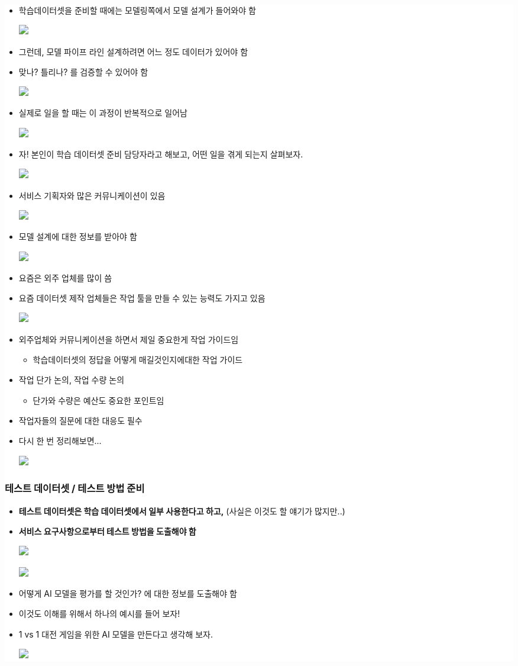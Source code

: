 - 학습데이터셋을 준비할 때에는 모델링쪽에서 모델 설계가 들어와야 함

  ![]({{site.url}}/assets/images/dc38edb4.png)

- 그런데, 모델 파이프 라인 설계하려면 어느 정도 데이터가 있어야 함
- 맞나? 틀리나? 를 검증할 수 있어야 함

  ![]({{site.url}}/assets/images/b3bc4137.png)

- 실제로 일을 할 때는 이 과정이 반복적으로 일어남

  ![]({{site.url}}/assets/images/17cd096c.png)

- 자! 본인이 학습 데이터셋 준비 담당자라고 해보고, 어떤 일을 겪게 되는지 살펴보자.

  ![]({{site.url}}/assets/images/d42dcb48.png)

- 서비스 기획자와 많은 커뮤니케이션이 있음

  ![]({{site.url}}/assets/images/ca3297f2.png)

- 모델 설계에 대한 정보를 받아야 함

  ![]({{site.url}}/assets/images/21beca9e.png)

- 요즘은 외주 업체를 많이 씀
- 요즘 데이터셋 제작 업체들은 작업 툴을 만들 수 있는 능력도 가지고 있음

  ![]({{site.url}}/assets/images/7a91f6f3.png)

- 외주업체와 커뮤니케이션을 하면서 제일 중요한게 작업 가이드임
  - 학습데이터셋의 정답을 어떻게 매길것인지에대한 작업 가이드
- 작업 단가 논의, 작업 수량 논의
  - 단가와 수량은 예산도 중요한 포인트임
- 작업자들의 질문에 대한 대응도 필수

- 다시 한 번 정리해보면...

  ![]({{site.url}}/assets/images/6da01ea4.png)

### 테스트 데이터셋 / 테스트 방법 준비

- **테스트 데이터셋은 학습 데이터셋에서 일부 사용한다고 하고,** (사실은 이것도 할 얘기가 많지만..)
- **서비스 요구사항으로부터 테스트 방법을 도출해야 함**

  ![]({{site.url}}/assets/images/e1575d40.png)

  ![]({{site.url}}/assets/images/c150450b.png)

- 어떻게 AI 모델을 평가를 할 것인가? 에 대한 정보를 도출해야 함

- 이것도 이해를 위해서 하나의 예시를 들어 보자!
- 1 vs 1 대전 게임을 위한 AI 모델을 만든다고 생각해 보자.

  ![]({{site.url}}/assets/images/11e0b228.png)
